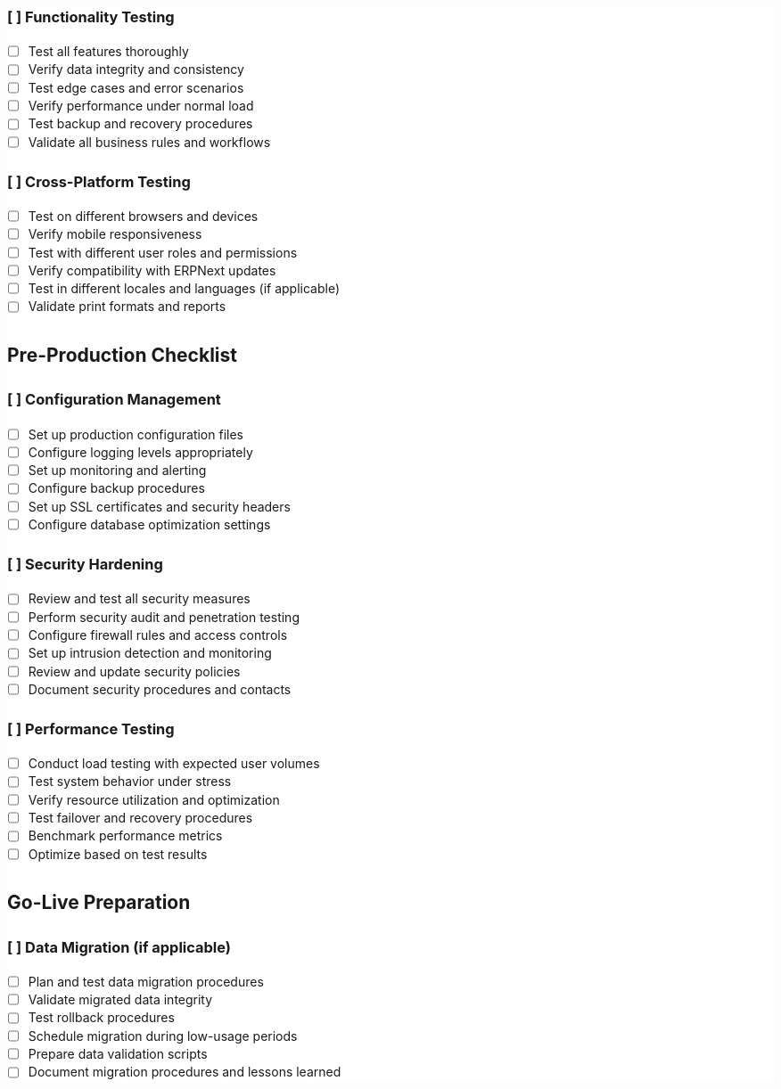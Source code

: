 ### [ ] Functionality Testing
- [ ] Test all features thoroughly
- [ ] Verify data integrity and consistency
- [ ] Test edge cases and error scenarios
- [ ] Verify performance under normal load
- [ ] Test backup and recovery procedures
- [ ] Validate all business rules and workflows

### [ ] Cross-Platform Testing
- [ ] Test on different browsers and devices
- [ ] Verify mobile responsiveness
- [ ] Test with different user roles and permissions
- [ ] Verify compatibility with ERPNext updates
- [ ] Test in different locales and languages (if applicable)
- [ ] Validate print formats and reports

## Pre-Production Checklist

### [ ] Configuration Management
- [ ] Set up production configuration files
- [ ] Configure logging levels appropriately
- [ ] Set up monitoring and alerting
- [ ] Configure backup procedures
- [ ] Set up SSL certificates and security headers
- [ ] Configure database optimization settings

### [ ] Security Hardening
- [ ] Review and test all security measures
- [ ] Perform security audit and penetration testing
- [ ] Configure firewall rules and access controls
- [ ] Set up intrusion detection and monitoring
- [ ] Review and update security policies
- [ ] Document security procedures and contacts

### [ ] Performance Testing
- [ ] Conduct load testing with expected user volumes
- [ ] Test system behavior under stress
- [ ] Verify resource utilization and optimization
- [ ] Test failover and recovery procedures
- [ ] Benchmark performance metrics
- [ ] Optimize based on test results

## Go-Live Preparation

### [ ] Data Migration (if applicable)
- [ ] Plan and test data migration procedures
- [ ] Validate migrated data integrity
- [ ] Test rollback procedures
- [ ] Schedule migration during low-usage periods
- [ ] Prepare data validation scripts
- [ ] Document migration procedures and lessons learned
